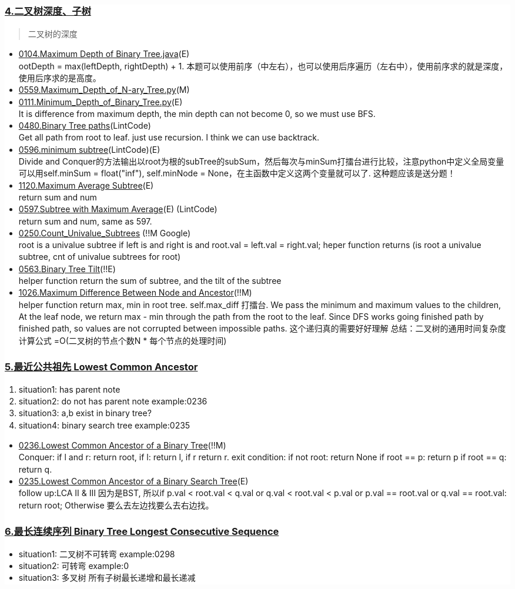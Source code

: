 ### [4.二叉树深度、子树]() 
> 二叉树的深度
- [0104.Maximum Depth of Binary Tree.java](Solutions/0104.Maximum_Depth_of_Binary_Tree.py)(E) <br>
ootDepth = max(leftDepth, rightDepth) + 1. 本题可以使用前序（中左右），也可以使用后序遍历（左右中），使用前序求的就是深度，使用后序求的是高度。
- [0559.Maximum_Depth_of_N-ary_Tree.py](Solutions/0559.Maximum_Depth_of_N-ary_Tree.py)(M)<br>
- [0111.Minimum_Depth_of_Binary_Tree.py](Solutions/0111.Minimum_Depth_of_Binary_Tree.py)(E) <br>
It is difference from maximum depth, the min depth can not become 0, so we must use BFS.
- [0480.Binary Tree paths](Solutions/0480.Binary_Tree_paths.py)(LintCode) <br>
Get all path from root to leaf. just use recursion. I think we can use backtrack.
- [0596.minimum subtree](Solutions/0596.minimum_subtree.py)(LintCode)(E) <br>
Divide and Conquer的方法输出以root为根的subTree的subSum，然后每次与minSum打擂台进行比较，注意python中定义全局变量可以用self.minSum = float("inf"), self.minNode = None，在主函数中定义这两个变量就可以了. 这种题应该是送分题！<br>
- [1120.Maximum Average Subtree](Solutions/1120.Maximum_Average_Subtree.py)(E) <br>
return sum and num
- [0597.Subtree with Maximum Average](Solutions/0597.Subtree_with_Maximum_Average.py)(E) (LintCode) <br>
return sum and num, same as 597.
- [0250.Count_Univalue_Subtrees](Solutions/0250.Count_Univalue_Subtrees.py) (!!M Google) <br>
root is a univalue subtree if left is and right is and root.val = left.val = right.val; heper function returns (is root a univalue subtree, cnt of univalue subtrees for root)
- [0563.Binary Tree Tilt](Solutions/0563.Binary_Tree_Tilt.py)(!!E)<br> 
helper function return the sum of subtree, and the tilt of the subtree
- [1026.Maximum Difference Between Node and Ancestor](Solutions/1026.Maximum_Difference_Between_Node_and_Ancestor.py)(!!M)<br>
helper function return max, min in root tree. self.max_diff 打擂台.
We pass the minimum and maximum values to the children, At the leaf node, we return max - min through the path from the root to the leaf. Since DFS works going finished path by finished path, so values are not corrupted between impossible paths. 这个递归真的需要好好理解
总结：二叉树的通用时间复杂度计算公式  =O(二叉树的节点个数N * 每个节点的处理时间)

### [5.最近公共祖先 Lowest Common Ancestor]() 

1. situation1: has parent note 
2. situation2: do not has parent note example:0236
3. situation3: a,b exist in binary tree?
4. situation4: binary search tree example:0235

- [0236.Lowest Common Ancestor of a Binary Tree](Solutions/0236.Lowest_Common_Ancestor_of_a_Binary_Tree.py)(!!M)<br>
Conquer: if l and r: return root, if l: return l, if r return r. exit condition: if not root: return None  if root == p: return p if root == q: return q.
- [0235.Lowest Common Ancestor of a Binary Search Tree](Solutions/0235.Lowest_Common_Ancestor_of_a_Binary_Search_Tree.py)(E)<br>
 follow up:LCA II & III
 因为是BST, 所以if p.val < root.val < q.val or q.val < root.val < p.val or p.val == root.val or q.val == root.val: return root; Otherwise 要么去左边找要么去右边找。
 
### [6.最长连续序列 Binary Tree Longest Consecutive Sequence]() 

* situation1: 二叉树不可转弯 example:0298  
* situation2: 可转弯 example:0  
* situation3: 多叉树 所有子树最长递增和最长递减  
